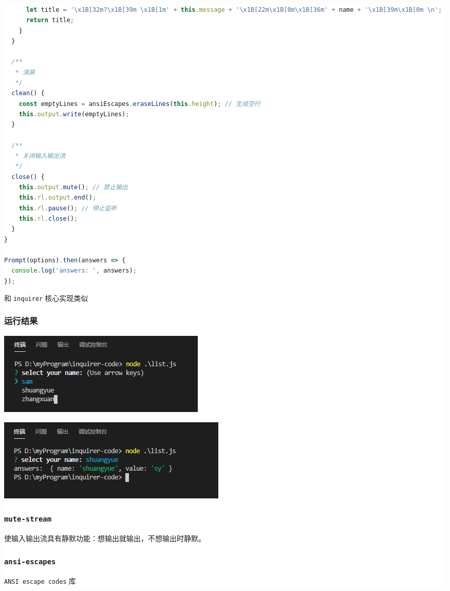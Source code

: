 ```js
      let title = '\x1B[32m?\x1B[39m \x1B[1m' + this.message + '\x1B[22m\x1B[0m\x1B[36m' + name + '\x1B[39m\x1B[0m \n';
      return title;
    }
  }

  /**
   * 清屏
   */
  clean() {
    const emptyLines = ansiEscapes.eraseLines(this.height); // 生成空行
    this.output.write(emptyLines);
  }
  
  /**
   * 关闭输入输出流
   */
  close() {
    this.output.mute(); // 禁止输出
    this.rl.output.end();
    this.rl.pause(); // 停止监听
    this.rl.close();
  }
}

Prompt(options).then(answers => {
  console.log('answers: ', answers);
});

```

和 `inquirer` 核心实现类似

### 运行结果

![命令行交互列表运行结果1](image/%E5%91%BD%E4%BB%A4%E8%A1%8C%E4%BA%A4%E4%BA%92%E5%88%97%E8%A1%A8%E8%BF%90%E8%A1%8C%E7%BB%93%E6%9E%9C1.png)

![命令行交互列表运行结果1](image/%E5%91%BD%E4%BB%A4%E8%A1%8C%E4%BA%A4%E4%BA%92%E5%88%97%E8%A1%A8%E8%BF%90%E8%A1%8C%E7%BB%93%E6%9E%9C2.png)

### `mute-stream`

使输入输出流具有静默功能：想输出就输出，不想输出时静默。

### `ansi-escapes`

`ANSI escape codes` 库

